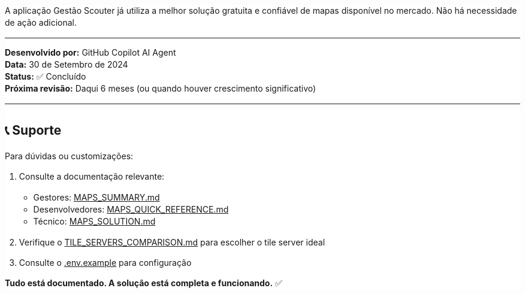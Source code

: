 A aplicação Gestão Scouter já utiliza a melhor solução gratuita e confiável de mapas disponível no mercado. Não há necessidade de ação adicional.

---

**Desenvolvido por:** GitHub Copilot AI Agent  
**Data:** 30 de Setembro de 2024  
**Status:** ✅ Concluído  
**Próxima revisão:** Daqui 6 meses (ou quando houver crescimento significativo)

---

## 📞 Suporte

Para dúvidas ou customizações:

1. Consulte a documentação relevante:
   - Gestores: [MAPS_SUMMARY.md](./MAPS_SUMMARY.md)
   - Desenvolvedores: [MAPS_QUICK_REFERENCE.md](./MAPS_QUICK_REFERENCE.md)
   - Técnico: [MAPS_SOLUTION.md](./MAPS_SOLUTION.md)

2. Verifique o [TILE_SERVERS_COMPARISON.md](./TILE_SERVERS_COMPARISON.md) para escolher o tile server ideal

3. Consulte o [.env.example](./.env.example) para configuração

**Tudo está documentado. A solução está completa e funcionando.** ✅
